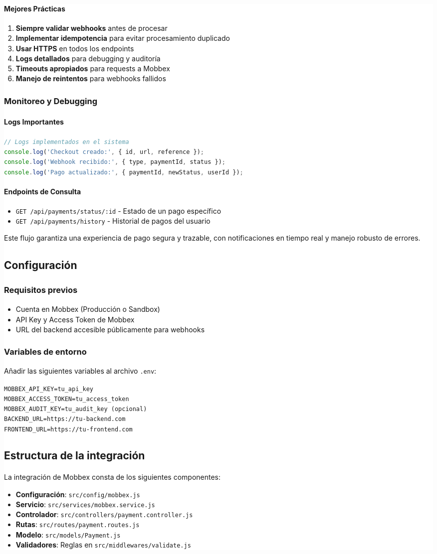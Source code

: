#### Mejores Prácticas

1. **Siempre validar webhooks** antes de procesar
2. **Implementar idempotencia** para evitar procesamiento duplicado
3. **Usar HTTPS** en todos los endpoints
4. **Logs detallados** para debugging y auditoría
5. **Timeouts apropiados** para requests a Mobbex
6. **Manejo de reintentos** para webhooks fallidos

### Monitoreo y Debugging

#### Logs Importantes

```javascript
// Logs implementados en el sistema
console.log('Checkout creado:', { id, url, reference });
console.log('Webhook recibido:', { type, paymentId, status });
console.log('Pago actualizado:', { paymentId, newStatus, userId });
```

#### Endpoints de Consulta

- `GET /api/payments/status/:id` - Estado de un pago específico
- `GET /api/payments/history` - Historial de pagos del usuario

Este flujo garantiza una experiencia de pago segura y trazable, con notificaciones en tiempo real y manejo robusto de errores.

## Configuración

### Requisitos previos

- Cuenta en Mobbex (Producción o Sandbox)
- API Key y Access Token de Mobbex
- URL del backend accesible públicamente para webhooks

### Variables de entorno

Añadir las siguientes variables al archivo `.env`:

```
MOBBEX_API_KEY=tu_api_key
MOBBEX_ACCESS_TOKEN=tu_access_token
MOBBEX_AUDIT_KEY=tu_audit_key (opcional)
BACKEND_URL=https://tu-backend.com
FRONTEND_URL=https://tu-frontend.com
```

## Estructura de la integración

La integración de Mobbex consta de los siguientes componentes:

- **Configuración**: `src/config/mobbex.js`
- **Servicio**: `src/services/mobbex.service.js`
- **Controlador**: `src/controllers/payment.controller.js`
- **Rutas**: `src/routes/payment.routes.js`
- **Modelo**: `src/models/Payment.js`
- **Validadores**: Reglas en `src/middlewares/validate.js`
